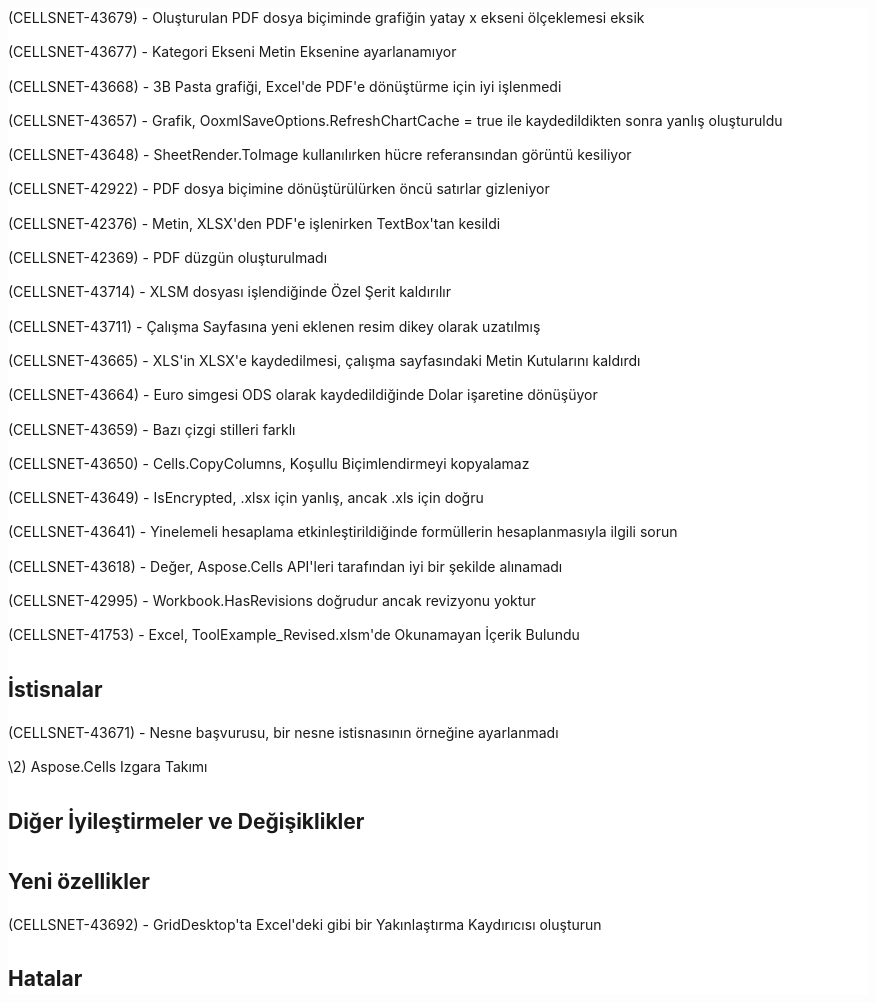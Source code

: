  (CELLSNET-43679) - Oluşturulan PDF dosya biçiminde grafiğin yatay x ekseni ölçeklemesi eksik

 (CELLSNET-43677) - Kategori Ekseni Metin Eksenine ayarlanamıyor

 (CELLSNET-43668) - 3B Pasta grafiği, Excel'de PDF'e dönüştürme için iyi işlenmedi

 (CELLSNET-43657) - Grafik, OoxmlSaveOptions.RefreshChartCache = true ile kaydedildikten sonra yanlış oluşturuldu

 (CELLSNET-43648) - SheetRender.ToImage kullanılırken hücre referansından görüntü kesiliyor

(CELLSNET-42922) - PDF dosya biçimine dönüştürülürken öncü satırlar gizleniyor

 (CELLSNET-42376) - Metin, XLSX'den PDF'e işlenirken TextBox'tan kesildi

 (CELLSNET-42369) - PDF düzgün oluşturulmadı

 (CELLSNET-43714) - XLSM dosyası işlendiğinde Özel Şerit kaldırılır

 (CELLSNET-43711) - Çalışma Sayfasına yeni eklenen resim dikey olarak uzatılmış

 (CELLSNET-43665) - XLS'in XLSX'e kaydedilmesi, çalışma sayfasındaki Metin Kutularını kaldırdı

 (CELLSNET-43664) - Euro simgesi ODS olarak kaydedildiğinde Dolar işaretine dönüşüyor

 (CELLSNET-43659) - Bazı çizgi stilleri farklı

 (CELLSNET-43650) - Cells.CopyColumns, Koşullu Biçimlendirmeyi kopyalamaz

 (CELLSNET-43649) - IsEncrypted, .xlsx için yanlış, ancak .xls için doğru

 (CELLSNET-43641) - Yinelemeli hesaplama etkinleştirildiğinde formüllerin hesaplanmasıyla ilgili sorun

 (CELLSNET-43618) - Değer, Aspose.Cells API'leri tarafından iyi bir şekilde alınamadı

 (CELLSNET-42995) - Workbook.HasRevisions doğrudur ancak revizyonu yoktur

(CELLSNET-41753) - Excel, ToolExample_Revised.xlsm'de Okunamayan İçerik Bulundu


## **İstisnalar**


 (CELLSNET-43671) - Nesne başvurusu, bir nesne istisnasının örneğine ayarlanmadı



 \2) Aspose.Cells Izgara Takımı


## **Diğer İyileştirmeler ve Değişiklikler**

## **Yeni özellikler**


 (CELLSNET-43692) - GridDesktop'ta Excel'deki gibi bir Yakınlaştırma Kaydırıcısı oluşturun


## **Hatalar**

